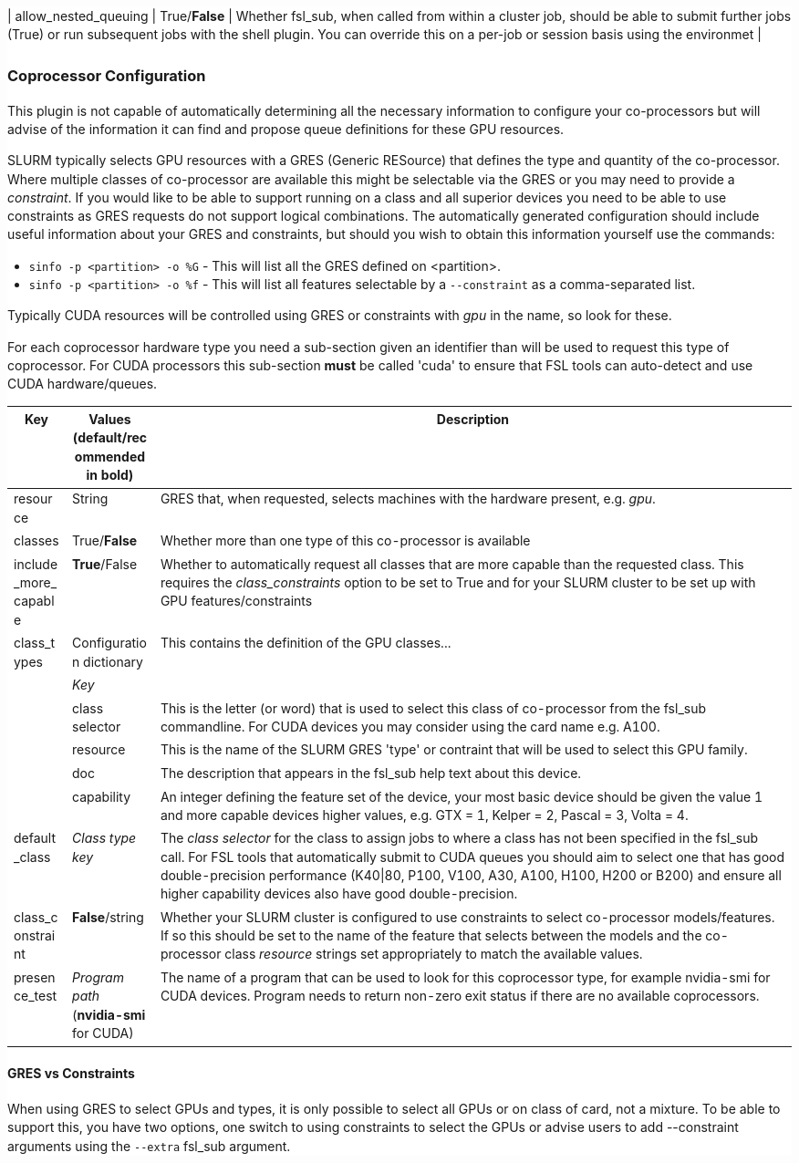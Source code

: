 | allow_nested_queuing | True/**False** | Whether fsl_sub, when called from within a cluster job, should be able to submit further jobs (True) or run subsequent jobs with the shell plugin. You can override this on a per-job or session basis using the environmet |

### Coprocessor Configuration

This plugin is not capable of automatically determining all the necessary information to configure your co-processors but will advise of the information it can find and propose queue definitions for these GPU resources.

SLURM typically selects GPU resources with a GRES (Generic RESource) that defines the type and quantity of the co-processor. Where multiple classes of co-processor are available this might be selectable via the GRES or you may need to provide a _constraint_. If you would like to be able to support running on a class and all superior devices you need to be able to use constraints as GRES requests do not support logical combinations. The automatically generated configuration should include useful information about your GRES and constraints, but should you wish to obtain this information yourself use the commands:

* `sinfo -p <partition> -o %G` - This will list all the GRES defined on \<partition>.
* `sinfo -p <partition> -o %f` - This will list all features selectable by a `--constraint` as a comma-separated list.

Typically CUDA resources will be controlled using GRES or constraints with _gpu_ in the name, so look for these.

For each coprocessor hardware type you need a sub-section given an identifier than will be used to request this type of coprocessor. For CUDA processors this sub-section **must** be called 'cuda' to ensure that FSL tools can auto-detect and use CUDA hardware/queues.

| Key | Values (default/recommended in bold) | Description |
| ----|--------|-------------|
| resource| String | GRES that, when requested, selects machines with the hardware present, e.g. _gpu_. |
| classes | True/**False** | Whether more than one type of this co-processor is available |
| include\_more\_capable | **True**/False | Whether to automatically request all classes that are more capable than the requested class. This requires the _class\_constraints_ option to be set to True and for your SLURM cluster to be set up with GPU features/constraints |
| class\_types | Configuration dictionary | This contains the definition of the GPU classes... |
| | _Key_ | |
| | class selector | This is the letter (or word) that is used to select this class of co-processor from the fsl\_sub commandline. For CUDA devices you may consider using the card name e.g. A100. |
| | resource | This is the name of the SLURM GRES 'type' or contraint that will be used to select this GPU family. |
| | doc | The description that appears in the fsl\_sub help text about this device. |
| | capability | An integer defining the feature set of the device, your most basic device should be given the value 1 and more capable devices higher values, e.g. GTX = 1, Kelper = 2, Pascal = 3, Volta = 4. |
| default\_class | _Class type key_ | The _class selector_ for the class to assign jobs to where a class has not been specified in the fsl\_sub call. For FSL tools that automatically submit to CUDA queues you should aim to select one that has good double-precision performance (K40\|80, P100, V100, A30, A100, H100, H200 or B200) and ensure all higher capability devices also have good double-precision. |
| class\_constraint | **False**/string | Whether your SLURM cluster is configured to use constraints to select co-processor models/features. If so this should be set to the name of the feature that selects between the models and the co-processor class _resource_ strings set appropriately to match the available values. |
| presence\_test | _Program path_ (**nvidia-smi** for CUDA) | The name of a program that can be used to look for this coprocessor type, for example nvidia-smi for CUDA devices. Program needs to return non-zero exit status if there are no available coprocessors. |

#### GRES vs Constraints

When using GRES to select GPUs and types, it is only possible to select all GPUs or on class of card, not a mixture. To be able to support this, you have two options, one switch to using constraints to select the GPUs or advise users to add --constraint arguments using the `--extra` fsl_sub argument.
